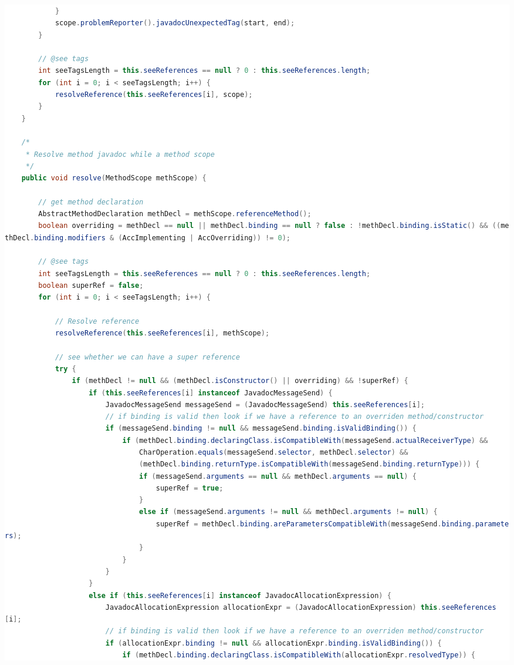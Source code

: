 ```java
			}
			scope.problemReporter().javadocUnexpectedTag(start, end);
		}

		// @see tags
		int seeTagsLength = this.seeReferences == null ? 0 : this.seeReferences.length;
		for (int i = 0; i < seeTagsLength; i++) {
			resolveReference(this.seeReferences[i], scope);
		}
	}
	
	/*
	 * Resolve method javadoc while a method scope
	 */
	public void resolve(MethodScope methScope) {
		
		// get method declaration
		AbstractMethodDeclaration methDecl = methScope.referenceMethod();
		boolean overriding = methDecl == null || methDecl.binding == null ? false : !methDecl.binding.isStatic() && ((methDecl.binding.modifiers & (AccImplementing | AccOverriding)) != 0);

		// @see tags
		int seeTagsLength = this.seeReferences == null ? 0 : this.seeReferences.length;
		boolean superRef = false;
		for (int i = 0; i < seeTagsLength; i++) {
			
			// Resolve reference
			resolveReference(this.seeReferences[i], methScope);
			
			// see whether we can have a super reference
			try {
				if (methDecl != null && (methDecl.isConstructor() || overriding) && !superRef) {
					if (this.seeReferences[i] instanceof JavadocMessageSend) {
						JavadocMessageSend messageSend = (JavadocMessageSend) this.seeReferences[i];
						// if binding is valid then look if we have a reference to an overriden method/constructor
						if (messageSend.binding != null && messageSend.binding.isValidBinding()) {
							if (methDecl.binding.declaringClass.isCompatibleWith(messageSend.actualReceiverType) &&
								CharOperation.equals(messageSend.selector, methDecl.selector) &&
								(methDecl.binding.returnType.isCompatibleWith(messageSend.binding.returnType))) {
								if (messageSend.arguments == null && methDecl.arguments == null) {
									superRef = true;
								}
								else if (messageSend.arguments != null && methDecl.arguments != null) {
									superRef = methDecl.binding.areParametersCompatibleWith(messageSend.binding.parameters);
								}
							}
						}
					}
					else if (this.seeReferences[i] instanceof JavadocAllocationExpression) {
						JavadocAllocationExpression allocationExpr = (JavadocAllocationExpression) this.seeReferences[i];
						// if binding is valid then look if we have a reference to an overriden method/constructor
						if (allocationExpr.binding != null && allocationExpr.binding.isValidBinding()) {
							if (methDecl.binding.declaringClass.isCompatibleWith(allocationExpr.resolvedType)) {
```